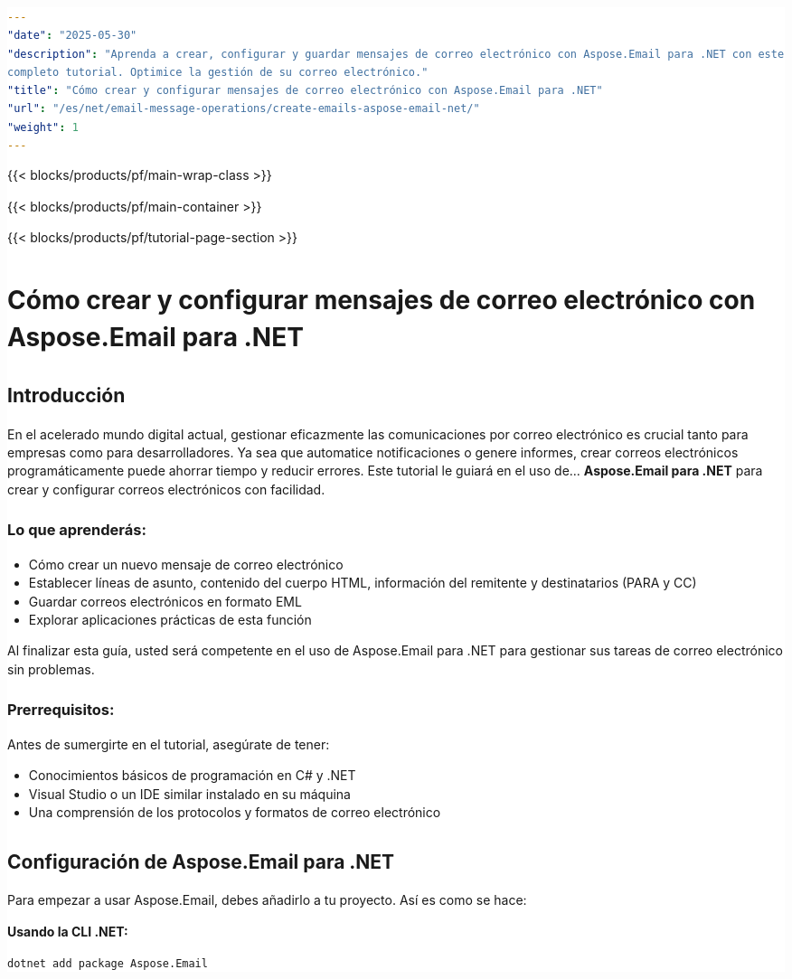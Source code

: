 ```yaml
---
"date": "2025-05-30"
"description": "Aprenda a crear, configurar y guardar mensajes de correo electrónico con Aspose.Email para .NET con este completo tutorial. Optimice la gestión de su correo electrónico."
"title": "Cómo crear y configurar mensajes de correo electrónico con Aspose.Email para .NET"
"url": "/es/net/email-message-operations/create-emails-aspose-email-net/"
"weight": 1
---
```


{{< blocks/products/pf/main-wrap-class >}}

{{< blocks/products/pf/main-container >}}

{{< blocks/products/pf/tutorial-page-section >}}
# Cómo crear y configurar mensajes de correo electrónico con Aspose.Email para .NET

## Introducción

En el acelerado mundo digital actual, gestionar eficazmente las comunicaciones por correo electrónico es crucial tanto para empresas como para desarrolladores. Ya sea que automatice notificaciones o genere informes, crear correos electrónicos programáticamente puede ahorrar tiempo y reducir errores. Este tutorial le guiará en el uso de... **Aspose.Email para .NET** para crear y configurar correos electrónicos con facilidad.

### Lo que aprenderás:
- Cómo crear un nuevo mensaje de correo electrónico
- Establecer líneas de asunto, contenido del cuerpo HTML, información del remitente y destinatarios (PARA y CC)
- Guardar correos electrónicos en formato EML
- Explorar aplicaciones prácticas de esta función

Al finalizar esta guía, usted será competente en el uso de Aspose.Email para .NET para gestionar sus tareas de correo electrónico sin problemas.

### Prerrequisitos:
Antes de sumergirte en el tutorial, asegúrate de tener:

- Conocimientos básicos de programación en C# y .NET
- Visual Studio o un IDE similar instalado en su máquina
- Una comprensión de los protocolos y formatos de correo electrónico

## Configuración de Aspose.Email para .NET

Para empezar a usar Aspose.Email, debes añadirlo a tu proyecto. Así es como se hace:

**Usando la CLI .NET:**

```bash
dotnet add package Aspose.Email
```
